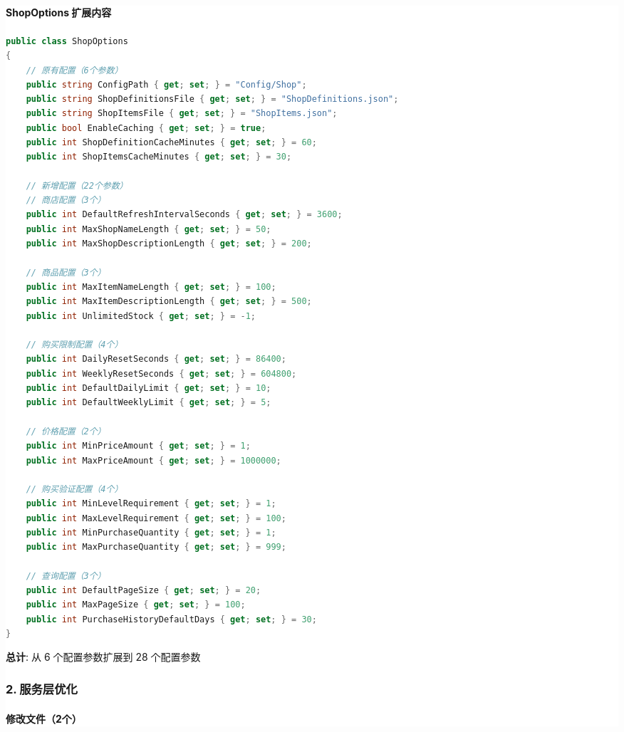 #### ShopOptions 扩展内容

```csharp
public class ShopOptions
{
    // 原有配置（6个参数）
    public string ConfigPath { get; set; } = "Config/Shop";
    public string ShopDefinitionsFile { get; set; } = "ShopDefinitions.json";
    public string ShopItemsFile { get; set; } = "ShopItems.json";
    public bool EnableCaching { get; set; } = true;
    public int ShopDefinitionCacheMinutes { get; set; } = 60;
    public int ShopItemsCacheMinutes { get; set; } = 30;
    
    // 新增配置（22个参数）
    // 商店配置（3个）
    public int DefaultRefreshIntervalSeconds { get; set; } = 3600;
    public int MaxShopNameLength { get; set; } = 50;
    public int MaxShopDescriptionLength { get; set; } = 200;
    
    // 商品配置（3个）
    public int MaxItemNameLength { get; set; } = 100;
    public int MaxItemDescriptionLength { get; set; } = 500;
    public int UnlimitedStock { get; set; } = -1;
    
    // 购买限制配置（4个）
    public int DailyResetSeconds { get; set; } = 86400;
    public int WeeklyResetSeconds { get; set; } = 604800;
    public int DefaultDailyLimit { get; set; } = 10;
    public int DefaultWeeklyLimit { get; set; } = 5;
    
    // 价格配置（2个）
    public int MinPriceAmount { get; set; } = 1;
    public int MaxPriceAmount { get; set; } = 1000000;
    
    // 购买验证配置（4个）
    public int MinLevelRequirement { get; set; } = 1;
    public int MaxLevelRequirement { get; set; } = 100;
    public int MinPurchaseQuantity { get; set; } = 1;
    public int MaxPurchaseQuantity { get; set; } = 999;
    
    // 查询配置（3个）
    public int DefaultPageSize { get; set; } = 20;
    public int MaxPageSize { get; set; } = 100;
    public int PurchaseHistoryDefaultDays { get; set; } = 30;
}
```

**总计**: 从 6 个配置参数扩展到 28 个配置参数

### 2. 服务层优化

#### 修改文件（2个）
